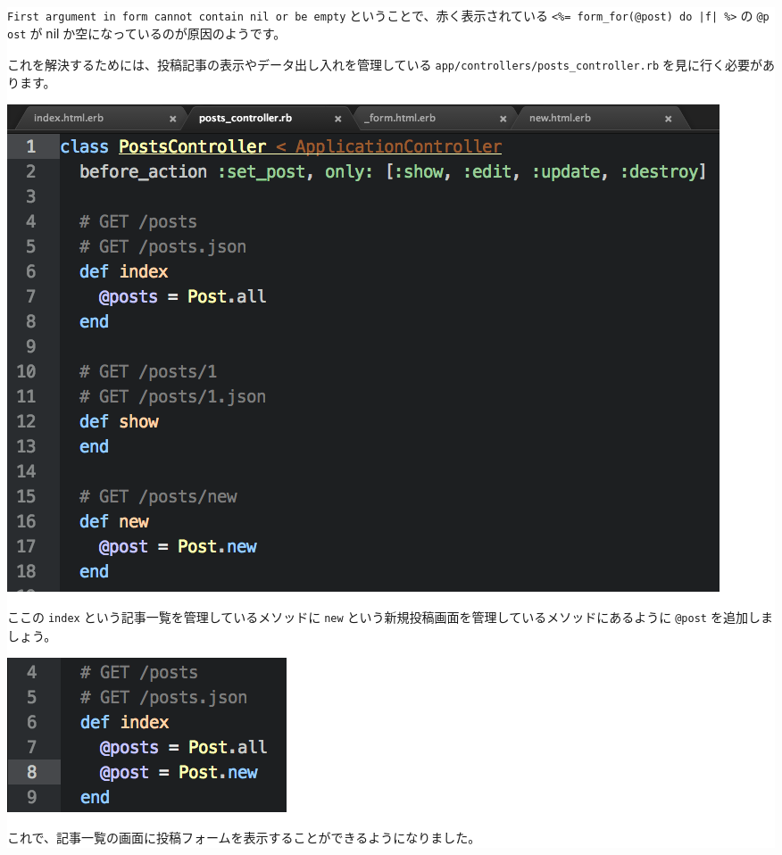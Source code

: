
`First argument in form cannot contain nil or be empty` ということで、赤く表示されている `<%= form_for(@post) do |f| %>` の `@post` が nil か空になっているのが原因のようです。

これを解決するためには、投稿記事の表示やデータ出し入れを管理している `app/controllers/posts_controller.rb` を見に行く必要があります。

![](img/5-6.png)

ここの `index` という記事一覧を管理しているメソッドに `new` という新規投稿画面を管理しているメソッドにあるように `@post` を追加しましょう。

![](img/5-7.png)

これで、記事一覧の画面に投稿フォームを表示することができるようになりました。
